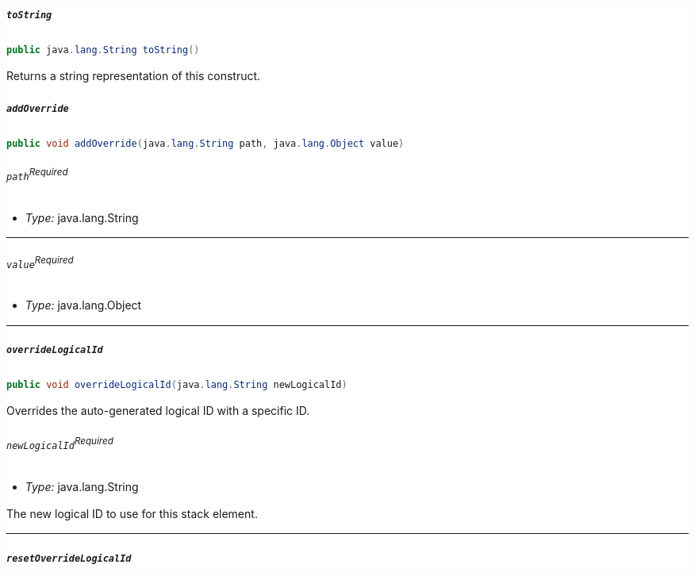 
##### `toString` <a name="toString" id="rhizo-co-terraform-provider-oci.generativeAiModel.GenerativeAiModel.toString"></a>

```java
public java.lang.String toString()
```

Returns a string representation of this construct.

##### `addOverride` <a name="addOverride" id="rhizo-co-terraform-provider-oci.generativeAiModel.GenerativeAiModel.addOverride"></a>

```java
public void addOverride(java.lang.String path, java.lang.Object value)
```

###### `path`<sup>Required</sup> <a name="path" id="rhizo-co-terraform-provider-oci.generativeAiModel.GenerativeAiModel.addOverride.parameter.path"></a>

- *Type:* java.lang.String

---

###### `value`<sup>Required</sup> <a name="value" id="rhizo-co-terraform-provider-oci.generativeAiModel.GenerativeAiModel.addOverride.parameter.value"></a>

- *Type:* java.lang.Object

---

##### `overrideLogicalId` <a name="overrideLogicalId" id="rhizo-co-terraform-provider-oci.generativeAiModel.GenerativeAiModel.overrideLogicalId"></a>

```java
public void overrideLogicalId(java.lang.String newLogicalId)
```

Overrides the auto-generated logical ID with a specific ID.

###### `newLogicalId`<sup>Required</sup> <a name="newLogicalId" id="rhizo-co-terraform-provider-oci.generativeAiModel.GenerativeAiModel.overrideLogicalId.parameter.newLogicalId"></a>

- *Type:* java.lang.String

The new logical ID to use for this stack element.

---

##### `resetOverrideLogicalId` <a name="resetOverrideLogicalId" id="rhizo-co-terraform-provider-oci.generativeAiModel.GenerativeAiModel.resetOverrideLogicalId"></a>
